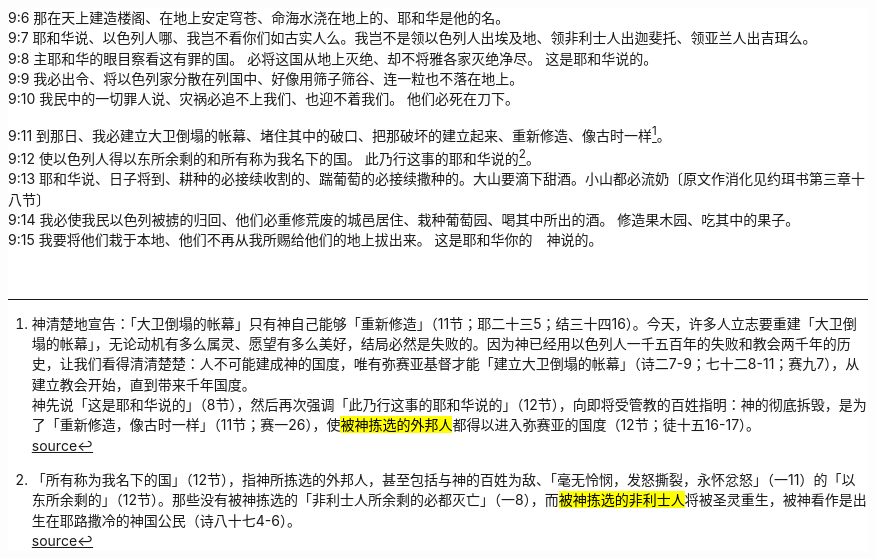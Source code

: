 9:6 那在天上建造楼阁、在地上安定穹苍、命海水浇在地上的、耶和华是他的名。  
9:7 耶和华说、以色列人哪、我岂不看你们如古实人么。我岂不是领以色列人出埃及地、领非利士人出迦斐托、领亚兰人出吉珥么。  
9:8 主耶和华的眼目察看这有罪的国。 必将这国从地上灭绝、却不将雅各家灭绝净尽。  这是耶和华说的。  
9:9 我必出令、将以色列家分散在列国中、好像用筛子筛谷、连一粒也不落在地上。  
9:10 我民中的一切罪人说、灾祸必追不上我们、也迎不着我们。  他们必死在刀下。  

9:11 到那日、我必建立大卫倒塌的帐幕、堵住其中的破口、把那破坏的建立起来、重新修造、像古时一样[^1]。  
9:12 使以色列人得以东所余剩的和所有称为我名下的国。  此乃行这事的耶和华说的[^2]。  
9:13 耶和华说、日子将到、耕种的必接续收割的、踹葡萄的必接续撒种的。大山要滴下甜酒。小山都必流奶〔原文作消化见约珥书第三章十八节〕  
9:14 我必使我民以色列被掳的归回、他们必重修荒废的城邑居住、栽种葡萄园、喝其中所出的酒。  修造果木园、吃其中的果子。  
9:15 我要将他们栽于本地、他们不再从我所赐给他们的地上拔出来。  这是耶和华你的　神说的。  


[^1]: 神清楚地宣告：「大卫倒塌的帐幕」只有神自己能够「重新修造」（11节；耶二十三5；结三十四16）。今天，许多人立志要重建「大卫倒塌的帐幕」，无论动机有多么属灵、愿望有多么美好，结局必然是失败的。因为神已经用以色列人一千五百年的失败和教会两千年的历史，让我们看得清清楚楚：人不可能建成神的国度，唯有弥赛亚基督才能「建立大卫倒塌的帐幕」（诗二7-9；七十二8-11；赛九7），从建立教会开始，直到带来千年国度。  
神先说「这是耶和华说的」（8节），然后再次强调「此乃行这事的耶和华说的」（12节），向即将受管教的百姓指明：神的彻底拆毁，是为了「重新修造，像古时一样」（11节；赛一26），使<mark>被神拣选的外邦人</mark>都得以进入弥赛亚的国度（12节；徒十五16-17）。  
[source](https://cmcbiblereading.com/2016/10/06/%e9%98%bf%e6%91%a9%e5%8f%b8%e4%b9%a6%e7%ac%ac9%e7%ab%a0%e9%80%90%e8%8a%82%e6%b3%a8%e8%a7%a3%e3%80%81%e7%a5%b7%e8%af%bb/)  
<br />  

[^2]: 「所有称为我名下的国」（12节），指神所拣选的外邦人，甚至包括与神的百姓为敌、「毫无怜悯，发怒撕裂，永怀忿怒」（一11）的「以东所余剩的」（12节）。那些没有被神拣选的「非利士人所余剩的必都灭亡」（一8），而<mark>被神拣选的非利士人</mark>将被圣灵重生，被神看作是出生在耶路撒冷的神国公民（诗八十七4-6）。  
[source](https://cmcbiblereading.com/2016/10/06/%e9%98%bf%e6%91%a9%e5%8f%b8%e4%b9%a6%e7%ac%ac9%e7%ab%a0%e9%80%90%e8%8a%82%e6%b3%a8%e8%a7%a3%e3%80%81%e7%a5%b7%e8%af%bb/)  
